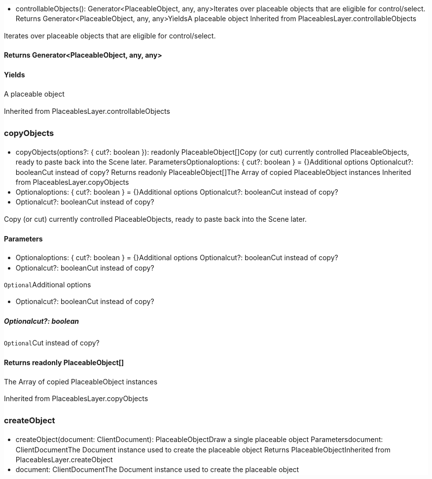 - controllableObjects(): Generator<PlaceableObject, any, any>Iterates over placeable objects that are eligible for control/select.
Returns Generator<PlaceableObject, any, any>YieldsA placeable object
Inherited from PlaceablesLayer.controllableObjects

Iterates over placeable objects that are eligible for control/select.


#### Returns Generator<PlaceableObject, any, any>


#### Yields

A placeable object

Inherited from PlaceablesLayer.controllableObjects


### copyObjects

- copyObjects(options?: { cut?: boolean }): readonly PlaceableObject[]Copy (or cut) currently controlled PlaceableObjects, ready to paste back into the Scene later.
ParametersOptionaloptions: { cut?: boolean } = {}Additional options
Optionalcut?: booleanCut instead of copy?
Returns readonly PlaceableObject[]The Array of copied PlaceableObject instances
Inherited from PlaceablesLayer.copyObjects
- Optionaloptions: { cut?: boolean } = {}Additional options
Optionalcut?: booleanCut instead of copy?
- Optionalcut?: booleanCut instead of copy?

Copy (or cut) currently controlled PlaceableObjects, ready to paste back into the Scene later.


#### Parameters

- Optionaloptions: { cut?: boolean } = {}Additional options
Optionalcut?: booleanCut instead of copy?
- Optionalcut?: booleanCut instead of copy?

`Optional`Additional options

- Optionalcut?: booleanCut instead of copy?


##### Optionalcut?: boolean

`Optional`Cut instead of copy?


#### Returns readonly PlaceableObject[]

The Array of copied PlaceableObject instances

Inherited from PlaceablesLayer.copyObjects


### createObject

- createObject(document: ClientDocument): PlaceableObjectDraw a single placeable object
Parametersdocument: ClientDocumentThe Document instance used to create the placeable object
Returns PlaceableObjectInherited from PlaceablesLayer.createObject
- document: ClientDocumentThe Document instance used to create the placeable object
